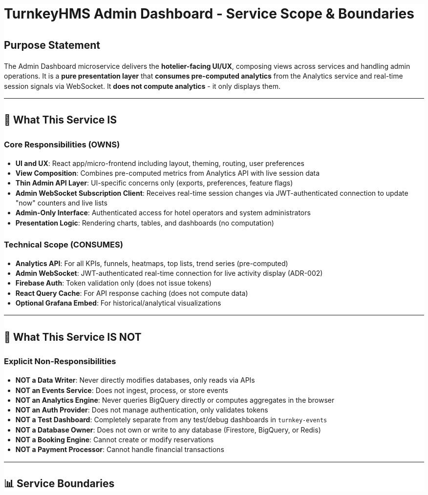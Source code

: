 # TurnkeyHMS Admin Dashboard - Service Scope & Boundaries

## Purpose Statement

The Admin Dashboard microservice delivers the **hotelier-facing UI/UX**, composing views across services and handling admin operations. It is a **pure presentation layer** that **consumes pre-computed analytics** from the Analytics service and real-time session signals via WebSocket. It **does not compute analytics** - it only displays them.

---

## 🎯 What This Service IS

### Core Responsibilities (OWNS)
- **UI and UX**: React app/micro-frontend including layout, theming, routing, user preferences
- **View Composition**: Combines pre-computed metrics from Analytics API with live session data
- **Thin Admin API Layer**: UI-specific concerns only (exports, preferences, feature flags)
- **Admin WebSocket Subscription Client**: Receives real-time session changes via JWT-authenticated connection to update "now" counters and live lists
- **Admin-Only Interface**: Authenticated access for hotel operators and system administrators
- **Presentation Logic**: Rendering charts, tables, and dashboards (no computation)

### Technical Scope (CONSUMES)
- **Analytics API**: For all KPIs, funnels, heatmaps, top lists, trend series (pre-computed)
- **Admin WebSocket**: JWT-authenticated real-time connection for live activity display (ADR-002)
- **Firebase Auth**: Token validation only (does not issue tokens)
- **React Query Cache**: For API response caching (does not compute data)
- **Optional Grafana Embed**: For historical/analytical visualizations

---

## 🚫 What This Service IS NOT

### Explicit Non-Responsibilities
- **NOT a Data Writer**: Never directly modifies databases, only reads via APIs
- **NOT an Events Service**: Does not ingest, process, or store events
- **NOT an Analytics Engine**: Never queries BigQuery directly or computes aggregates in the browser
- **NOT an Auth Provider**: Does not manage authentication, only validates tokens
- **NOT a Test Dashboard**: Completely separate from any test/debug dashboards in `turnkey-events`
- **NOT a Database Owner**: Does not own or write to any database (Firestore, BigQuery, or Redis)
- **NOT a Booking Engine**: Cannot create or modify reservations
- **NOT a Payment Processor**: Cannot handle financial transactions

---

## 📊 Service Boundaries
